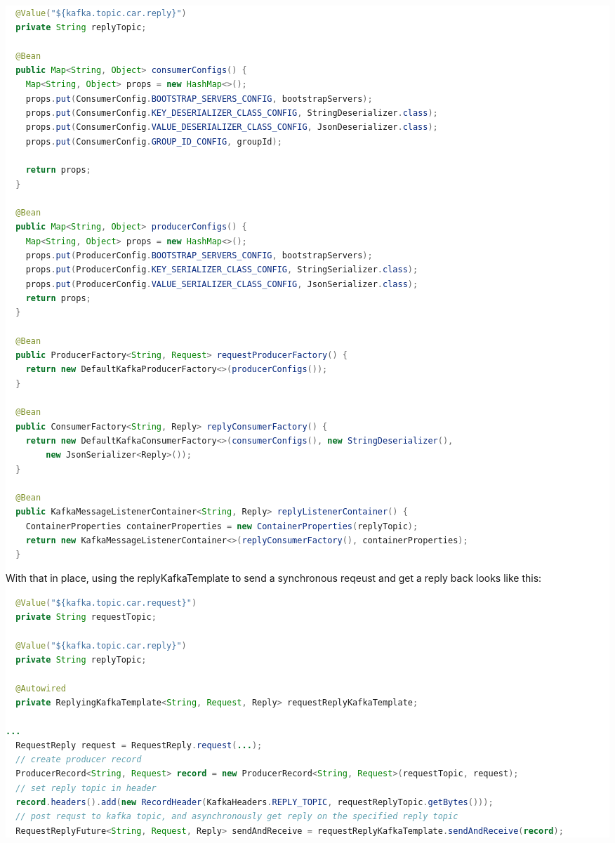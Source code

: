 ~~~ java
  @Value("${kafka.topic.car.reply}")
  private String replyTopic;

  @Bean
  public Map<String, Object> consumerConfigs() {
    Map<String, Object> props = new HashMap<>();
    props.put(ConsumerConfig.BOOTSTRAP_SERVERS_CONFIG, bootstrapServers);
    props.put(ConsumerConfig.KEY_DESERIALIZER_CLASS_CONFIG, StringDeserializer.class);
    props.put(ConsumerConfig.VALUE_DESERIALIZER_CLASS_CONFIG, JsonDeserializer.class);
    props.put(ConsumerConfig.GROUP_ID_CONFIG, groupId);

    return props;
  }

  @Bean
  public Map<String, Object> producerConfigs() {
    Map<String, Object> props = new HashMap<>();
    props.put(ProducerConfig.BOOTSTRAP_SERVERS_CONFIG, bootstrapServers);
    props.put(ProducerConfig.KEY_SERIALIZER_CLASS_CONFIG, StringSerializer.class);
    props.put(ProducerConfig.VALUE_SERIALIZER_CLASS_CONFIG, JsonSerializer.class);
    return props;
  }

  @Bean
  public ProducerFactory<String, Request> requestProducerFactory() {
    return new DefaultKafkaProducerFactory<>(producerConfigs());
  }

  @Bean
  public ConsumerFactory<String, Reply> replyConsumerFactory() {
    return new DefaultKafkaConsumerFactory<>(consumerConfigs(), new StringDeserializer(),
        new JsonSerializer<Reply>());
  }

  @Bean
  public KafkaMessageListenerContainer<String, Reply> replyListenerContainer() {
    ContainerProperties containerProperties = new ContainerProperties(replyTopic);
    return new KafkaMessageListenerContainer<>(replyConsumerFactory(), containerProperties);
  }
~~~

With that in place, using the replyKafkaTemplate to send a synchronous reqeust and get a reply back looks like this:

~~~ java
  @Value("${kafka.topic.car.request}")
  private String requestTopic;

  @Value("${kafka.topic.car.reply}")
  private String replyTopic;

  @Autowired
  private ReplyingKafkaTemplate<String, Request, Reply> requestReplyKafkaTemplate;

...
  RequestReply request = RequestReply.request(...);
  // create producer record
  ProducerRecord<String, Request> record = new ProducerRecord<String, Request>(requestTopic, request);
  // set reply topic in header
  record.headers().add(new RecordHeader(KafkaHeaders.REPLY_TOPIC, requestReplyTopic.getBytes()));
  // post requst to kafka topic, and asynchronously get reply on the specified reply topic
  RequestReplyFuture<String, Request, Reply> sendAndReceive = requestReplyKafkaTemplate.sendAndReceive(record);
~~~